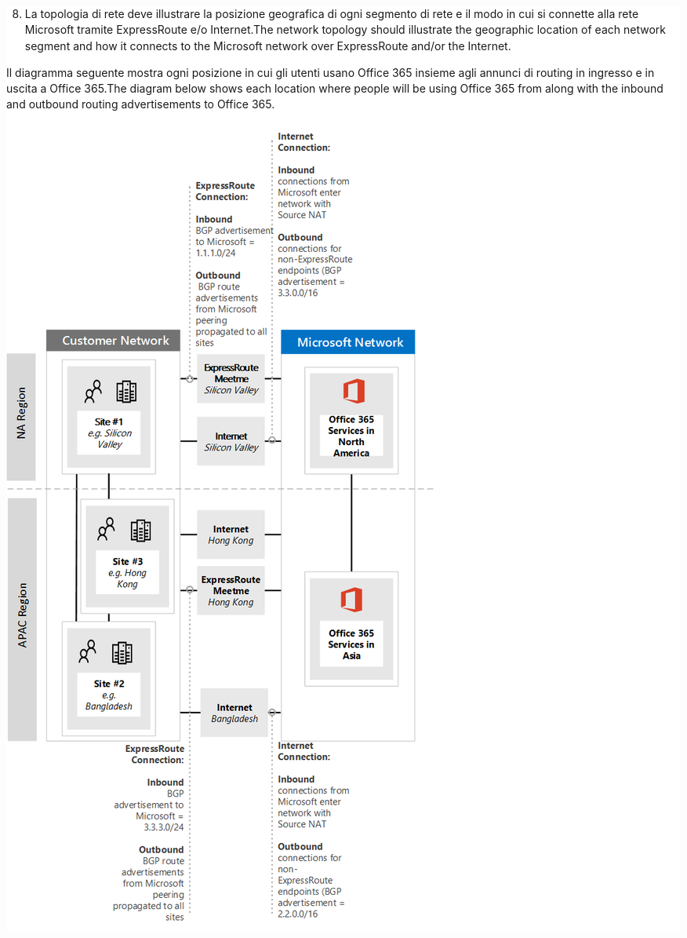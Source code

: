 8. <span data-ttu-id="05bb2-240">La topologia di rete deve illustrare la posizione geografica di ogni segmento di rete e il modo in cui si connette alla rete Microsoft tramite ExpressRoute e/o Internet.</span><span class="sxs-lookup"><span data-stu-id="05bb2-240">The network topology should illustrate the geographic location of each network segment and how it connects to the Microsoft network over ExpressRoute and/or the Internet.</span></span>

<span data-ttu-id="05bb2-241">Il diagramma seguente mostra ogni posizione in cui gli utenti usano Office 365 insieme agli annunci di routing in ingresso e in uscita a Office 365.</span><span class="sxs-lookup"><span data-stu-id="05bb2-241">The diagram below shows each location where people will be using Office 365 from along with the inbound and outbound routing advertisements to Office 365.</span></span>
  
![ExpressRoute regional geographic meet-me](../media/d866b36b-49bf-416b-af1b-d054e24989d2.png)
  
